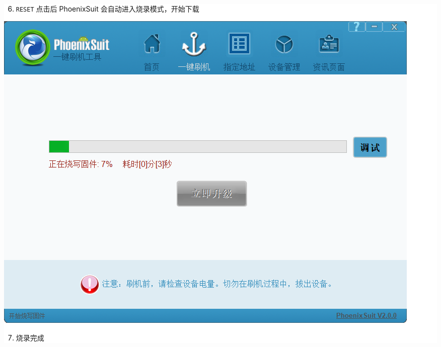 6. `RESET` 点击后 PhoenixSuit 会自动进入烧录模式，开始下载

![image-20230823145006127](assets/post/flash_img/image-20230823145006127.png)

7. 烧录完成
